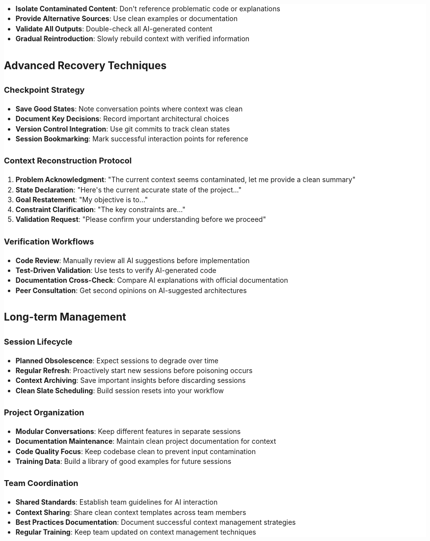 - **Isolate Contaminated Content**: Don't reference problematic code or explanations
- **Provide Alternative Sources**: Use clean examples or documentation
- **Validate All Outputs**: Double-check all AI-generated content
- **Gradual Reintroduction**: Slowly rebuild context with verified information

## Advanced Recovery Techniques

### Checkpoint Strategy

- **Save Good States**: Note conversation points where context was clean
- **Document Key Decisions**: Record important architectural choices
- **Version Control Integration**: Use git commits to track clean states
- **Session Bookmarking**: Mark successful interaction points for reference

### Context Reconstruction Protocol

1. **Problem Acknowledgment**: "The current context seems contaminated, let me provide a clean summary"
2. **State Declaration**: "Here's the current accurate state of the project..."
3. **Goal Restatement**: "My objective is to..."
4. **Constraint Clarification**: "The key constraints are..."
5. **Validation Request**: "Please confirm your understanding before we proceed"

### Verification Workflows

- **Code Review**: Manually review all AI suggestions before implementation
- **Test-Driven Validation**: Use tests to verify AI-generated code
- **Documentation Cross-Check**: Compare AI explanations with official documentation
- **Peer Consultation**: Get second opinions on AI-suggested architectures

## Long-term Management

### Session Lifecycle

- **Planned Obsolescence**: Expect sessions to degrade over time
- **Regular Refresh**: Proactively start new sessions before poisoning occurs
- **Context Archiving**: Save important insights before discarding sessions
- **Clean Slate Scheduling**: Build session resets into your workflow

### Project Organization

- **Modular Conversations**: Keep different features in separate sessions
- **Documentation Maintenance**: Maintain clean project documentation for context
- **Code Quality Focus**: Keep codebase clean to prevent input contamination
- **Training Data**: Build a library of good examples for future sessions

### Team Coordination

- **Shared Standards**: Establish team guidelines for AI interaction
- **Context Sharing**: Share clean context templates across team members
- **Best Practices Documentation**: Document successful context management strategies
- **Regular Training**: Keep team updated on context management techniques
